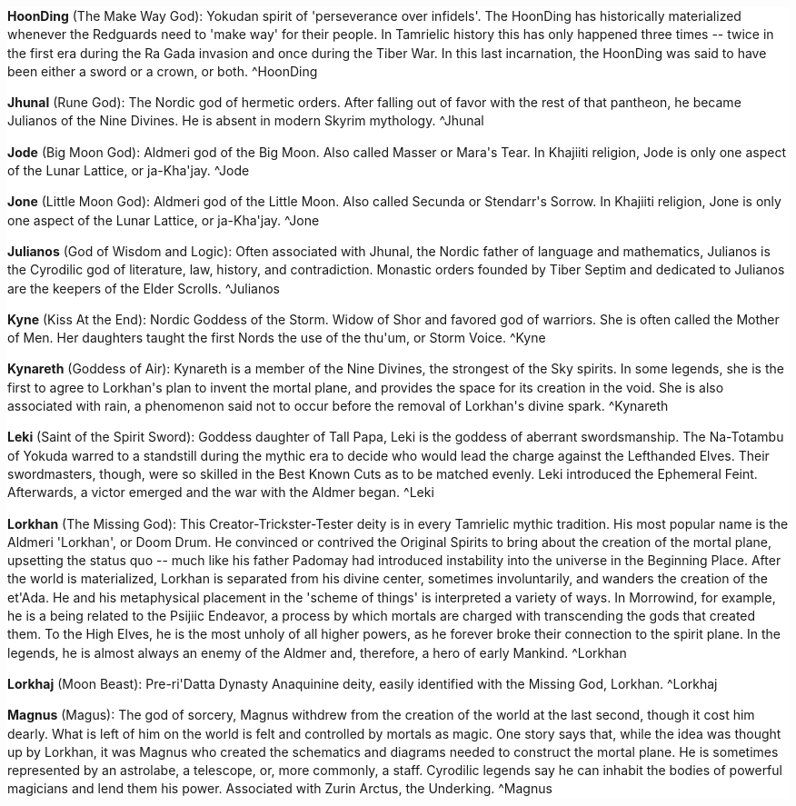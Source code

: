 **HoonDing** (The Make Way God): Yokudan spirit of 'perseverance over infidels'. The HoonDing has historically materialized whenever the Redguards need to 'make way' for their people. In Tamrielic history this has only happened three times -- twice in the first era during the Ra Gada invasion and once during the Tiber War. In this last incarnation, the HoonDing was said to have been either a sword or a crown, or both. ^HoonDing

**Jhunal** (Rune God): The Nordic god of hermetic orders. After falling out of favor with the rest of that pantheon, he became Julianos of the Nine Divines. He is absent in modern Skyrim mythology. ^Jhunal

**Jode** (Big Moon God): Aldmeri god of the Big Moon. Also called Masser or Mara's Tear. In Khajiiti religion, Jode is only one aspect of the Lunar Lattice, or ja-Kha'jay. ^Jode

**Jone** (Little Moon God): Aldmeri god of the Little Moon. Also called Secunda or Stendarr's Sorrow. In Khajiiti religion, Jone is only one aspect of the Lunar Lattice, or ja-Kha'jay. ^Jone

**Julianos** (God of Wisdom and Logic): Often associated with Jhunal, the Nordic father of language and mathematics, Julianos is the Cyrodilic god of literature, law, history, and contradiction. Monastic orders founded by Tiber Septim and dedicated to Julianos are the keepers of the Elder Scrolls. ^Julianos

**Kyne** (Kiss At the End): Nordic Goddess of the Storm. Widow of Shor and favored god of warriors. She is often called the Mother of Men. Her daughters taught the first Nords the use of the thu'um, or Storm Voice. ^Kyne

**Kynareth** (Goddess of Air): Kynareth is a member of the Nine Divines, the strongest of the Sky spirits. In some legends, she is the first to agree to Lorkhan's plan to invent the mortal plane, and provides the space for its creation in the void. She is also associated with rain, a phenomenon said not to occur before the removal of Lorkhan's divine spark. ^Kynareth

**Leki** (Saint of the Spirit Sword): Goddess daughter of Tall Papa, Leki is the goddess of aberrant swordsmanship. The Na-Totambu of Yokuda warred to a standstill during the mythic era to decide who would lead the charge against the Lefthanded Elves. Their swordmasters, though, were so skilled in the Best Known Cuts as to be matched evenly. Leki introduced the Ephemeral Feint. Afterwards, a victor emerged and the war with the Aldmer began. ^Leki

**Lorkhan** (The Missing God): This Creator-Trickster-Tester deity is in every Tamrielic mythic tradition. His most popular name is the Aldmeri 'Lorkhan', or Doom Drum. He convinced or contrived the Original Spirits to bring about the creation of the mortal plane, upsetting the status quo -- much like his father Padomay had introduced instability into the universe in the Beginning Place. After the world is materialized, Lorkhan is separated from his divine center, sometimes involuntarily, and wanders the creation of the et'Ada. He and his metaphysical placement in the 'scheme of things' is interpreted a variety of ways. In Morrowind, for example, he is a being related to the Psijiic Endeavor, a process by which mortals are charged with transcending the gods that created them. To the High Elves, he is the most unholy of all higher powers, as he forever broke their connection to the spirit plane. In the legends, he is almost always an enemy of the Aldmer and, therefore, a hero of early Mankind. ^Lorkhan

**Lorkhaj** (Moon Beast): Pre-ri'Datta Dynasty Anaquinine deity, easily identified with the Missing God, Lorkhan. ^Lorkhaj

**Magnus** (Magus): The god of sorcery, Magnus withdrew from the creation of the world at the last second, though it cost him dearly. What is left of him on the world is felt and controlled by mortals as magic. One story says that, while the idea was thought up by Lorkhan, it was Magnus who created the schematics and diagrams needed to construct the mortal plane. He is sometimes represented by an astrolabe, a telescope, or, more commonly, a staff. Cyrodilic legends say he can inhabit the bodies of powerful magicians and lend them his power. Associated with Zurin Arctus, the Underking. ^Magnus
